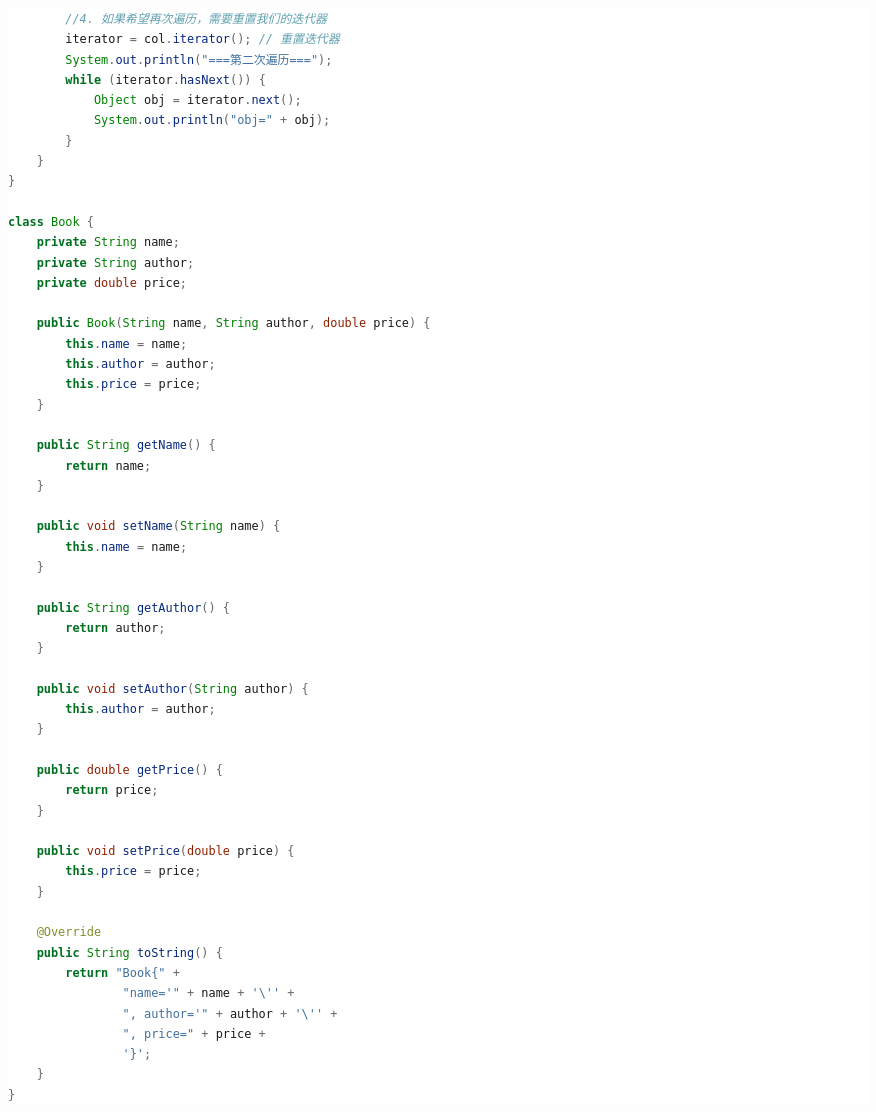 ```java
        //4. 如果希望再次遍历，需要重置我们的迭代器
        iterator = col.iterator(); // 重置迭代器
        System.out.println("===第二次遍历===");
        while (iterator.hasNext()) {
            Object obj = iterator.next();
            System.out.println("obj=" + obj);
        }
    }
}

class Book {
    private String name;
    private String author;
    private double price;

    public Book(String name, String author, double price) {
        this.name = name;
        this.author = author;
        this.price = price;
    }

    public String getName() {
        return name;
    }

    public void setName(String name) {
        this.name = name;
    }

    public String getAuthor() {
        return author;
    }

    public void setAuthor(String author) {
        this.author = author;
    }

    public double getPrice() {
        return price;
    }

    public void setPrice(double price) {
        this.price = price;
    }

    @Override
    public String toString() {
        return "Book{" +
                "name='" + name + '\'' +
                ", author='" + author + '\'' +
                ", price=" + price +
                '}';
    }
}
```
